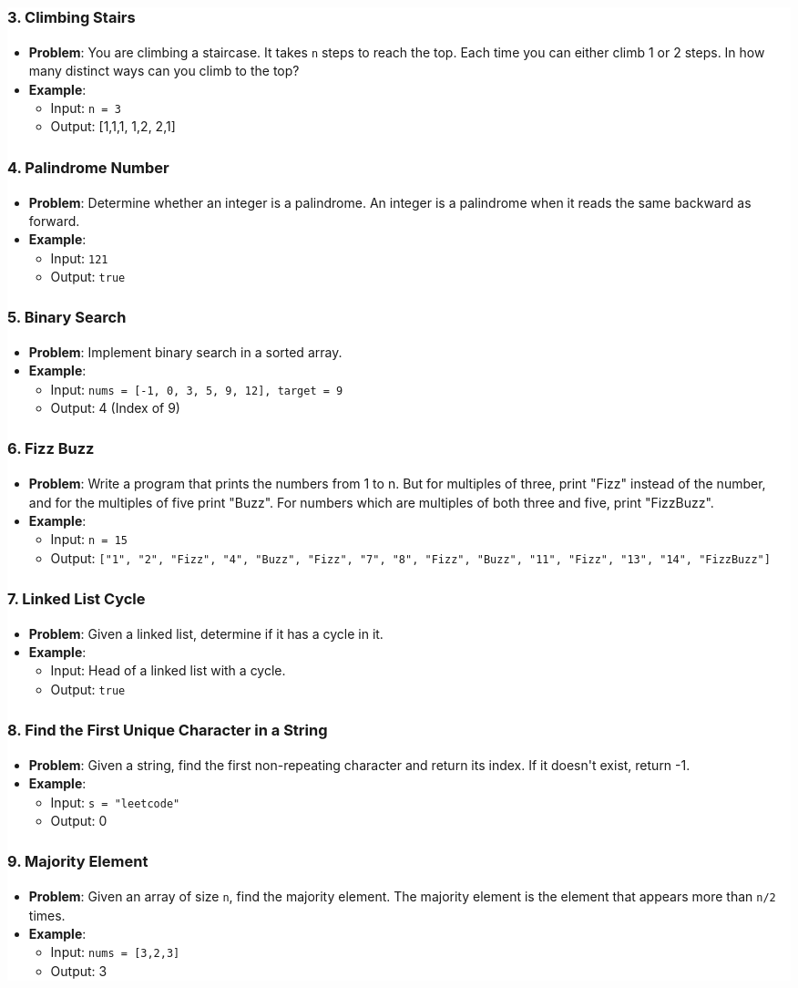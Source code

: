 ### 3. **Climbing Stairs**
- **Problem**: You are climbing a staircase. It takes `n` steps to reach the top. Each time you can either climb 1 or 2 steps. In how many distinct ways can you climb to the top?
- **Example**:
  - Input: `n = 3`
  - Output: [1,1,1, 1,2, 2,1]

### 4. **Palindrome Number**
- **Problem**: Determine whether an integer is a palindrome. An integer is a palindrome when it reads the same backward as forward.
- **Example**:
  - Input: `121`
  - Output: `true`

### 5. **Binary Search**
- **Problem**: Implement binary search in a sorted array.
- **Example**:
  - Input: `nums = [-1, 0, 3, 5, 9, 12], target = 9`
  - Output: 4 (Index of 9)

### 6. **Fizz Buzz**
- **Problem**: Write a program that prints the numbers from 1 to n. But for multiples of three, print "Fizz" instead of the number, and for the multiples of five print "Buzz". For numbers which are multiples of both three and five, print "FizzBuzz".
- **Example**:
  - Input: `n = 15`
  - Output: `["1", "2", "Fizz", "4", "Buzz", "Fizz", "7", "8", "Fizz", "Buzz", "11", "Fizz", "13", "14", "FizzBuzz"]`

### 7. **Linked List Cycle**
- **Problem**: Given a linked list, determine if it has a cycle in it.
- **Example**:
  - Input: Head of a linked list with a cycle.
  - Output: `true`

### 8. **Find the First Unique Character in a String**
- **Problem**: Given a string, find the first non-repeating character and return its index. If it doesn't exist, return -1.
- **Example**:
  - Input: `s = "leetcode"`
  - Output: 0

### 9. **Majority Element**
- **Problem**: Given an array of size `n`, find the majority element. The majority element is the element that appears more than `n/2` times.
- **Example**:
  - Input: `nums = [3,2,3]`
  - Output: 3
